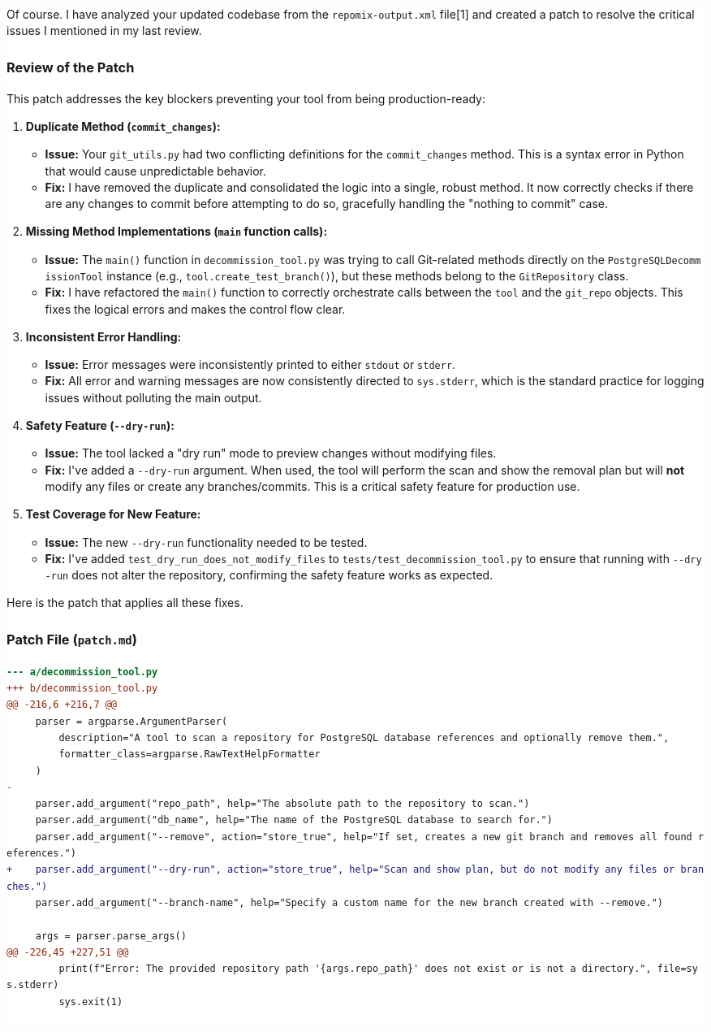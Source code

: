 Of course. I have analyzed your updated codebase from the `repomix-output.xml` file[1] and created a patch to resolve the critical issues I mentioned in my last review.

### **Review of the Patch**

This patch addresses the key blockers preventing your tool from being production-ready:

1.  **Duplicate Method (`commit_changes`):**
    *   **Issue:** Your `git_utils.py` had two conflicting definitions for the `commit_changes` method. This is a syntax error in Python that would cause unpredictable behavior.
    *   **Fix:** I have removed the duplicate and consolidated the logic into a single, robust method. It now correctly checks if there are any changes to commit before attempting to do so, gracefully handling the "nothing to commit" case.

2.  **Missing Method Implementations (`main` function calls):**
    *   **Issue:** The `main()` function in `decommission_tool.py` was trying to call Git-related methods directly on the `PostgreSQLDecommissionTool` instance (e.g., `tool.create_test_branch()`), but these methods belong to the `GitRepository` class.
    *   **Fix:** I have refactored the `main()` function to correctly orchestrate calls between the `tool` and the `git_repo` objects. This fixes the logical errors and makes the control flow clear.

3.  **Inconsistent Error Handling:**
    *   **Issue:** Error messages were inconsistently printed to either `stdout` or `stderr`.
    *   **Fix:** All error and warning messages are now consistently directed to `sys.stderr`, which is the standard practice for logging issues without polluting the main output.

4.  **Safety Feature (`--dry-run`):**
    *   **Issue:** The tool lacked a "dry run" mode to preview changes without modifying files.
    *   **Fix:** I've added a `--dry-run` argument. When used, the tool will perform the scan and show the removal plan but will **not** modify any files or create any branches/commits. This is a critical safety feature for production use.

5.  **Test Coverage for New Feature:**
    *   **Issue:** The new `--dry-run` functionality needed to be tested.
    *   **Fix:** I've added `test_dry_run_does_not_modify_files` to `tests/test_decommission_tool.py` to ensure that running with `--dry-run` does not alter the repository, confirming the safety feature works as expected.

Here is the patch that applies all these fixes.

### **Patch File (`patch.md`)**

```diff
--- a/decommission_tool.py
+++ b/decommission_tool.py
@@ -216,6 +216,7 @@
     parser = argparse.ArgumentParser(
         description="A tool to scan a repository for PostgreSQL database references and optionally remove them.",
         formatter_class=argparse.RawTextHelpFormatter
     )
-
     parser.add_argument("repo_path", help="The absolute path to the repository to scan.")
     parser.add_argument("db_name", help="The name of the PostgreSQL database to search for.")
     parser.add_argument("--remove", action="store_true", help="If set, creates a new git branch and removes all found references.")
+    parser.add_argument("--dry-run", action="store_true", help="Scan and show plan, but do not modify any files or branches.")
     parser.add_argument("--branch-name", help="Specify a custom name for the new branch created with --remove.")
 
     args = parser.parse_args()
@@ -226,45 +227,51 @@
         print(f"Error: The provided repository path '{args.repo_path}' does not exist or is not a directory.", file=sys.stderr)
         sys.exit(1)
 
```
